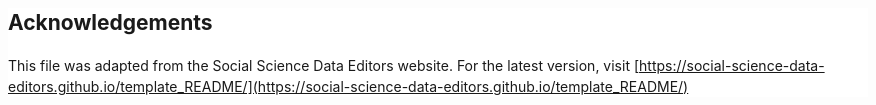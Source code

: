 
## Acknowledgements

This file was adapted from the Social Science Data Editors website. For the latest version, visit [https://social-science-data-editors.github.io/template_README/](https://social-science-data-editors.github.io/template_README/)
